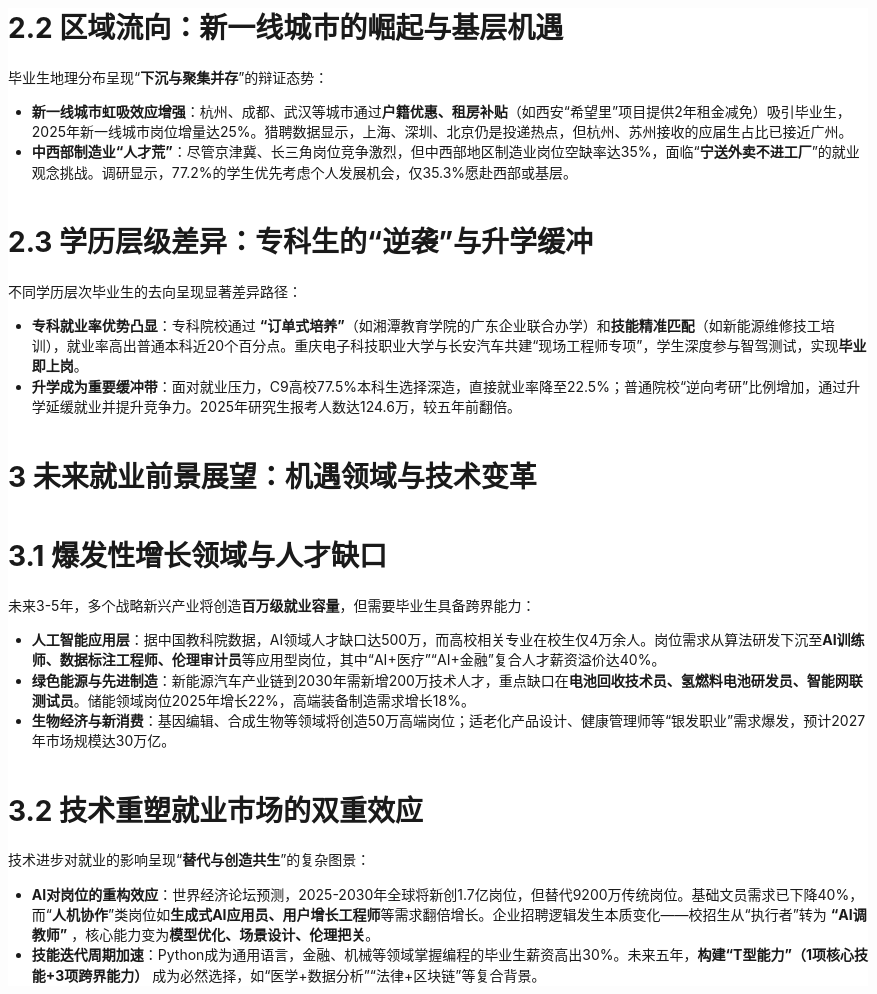 
# 2.2 区域流向：新一线城市的崛起与基层机遇

毕业生地理分布呈现“**下沉与聚集并存**”的辩证态势：

- **新一线城市虹吸效应增强**：杭州、成都、武汉等城市通过**户籍优惠、租房补贴**（如西安“希望里”项目提供2年租金减免）吸引毕业生，2025年新一线城市岗位增量达25%。猎聘数据显示，上海、深圳、北京仍是投递热点，但杭州、苏州接收的应届生占比已接近广州。
- **中西部制造业“人才荒”**：尽管京津冀、长三角岗位竞争激烈，但中西部地区制造业岗位空缺率达35%，面临“**宁送外卖不进工厂**”的就业观念挑战。调研显示，77.2%的学生优先考虑个人发展机会，仅35.3%愿赴西部或基层。

# 2.3 学历层级差异：专科生的“逆袭”与升学缓冲

不同学历层次毕业生的去向呈现显著差异路径：

- **专科就业率优势凸显**：专科院校通过 **“订单式培养”**（如湘潭教育学院的广东企业联合办学）和**技能精准匹配**（如新能源维修技工培训），就业率高出普通本科近20个百分点。重庆电子科技职业大学与长安汽车共建“现场工程师专项”，学生深度参与智驾测试，实现**毕业即上岗**。
- **升学成为重要缓冲带**：面对就业压力，C9高校77.5%本科生选择深造，直接就业率降至22.5%；普通院校“逆向考研”比例增加，通过升学延缓就业并提升竞争力。2025年研究生报考人数达124.6万，较五年前翻倍。

# 3 未来就业前景展望：机遇领域与技术变革

# 3.1 爆发性增长领域与人才缺口

未来3-5年，多个战略新兴产业将创造**百万级就业容量**，但需要毕业生具备跨界能力：

- **人工智能应用层**：据中国教科院数据，AI领域人才缺口达500万，而高校相关专业在校生仅4万余人。岗位需求从算法研发下沉至**AI训练师、数据标注工程师、伦理审计员**等应用型岗位，其中“AI+医疗”“AI+金融”复合人才薪资溢价达40%。
- **绿色能源与先进制造**：新能源汽车产业链到2030年需新增200万技术人才，重点缺口在**电池回收技术员、氢燃料电池研发员、智能网联测试员**。储能领域岗位2025年增长22%，高端装备制造需求增长18%。
- **生物经济与新消费**：基因编辑、合成生物等领域将创造50万高端岗位；适老化产品设计、健康管理师等“银发职业”需求爆发，预计2027年市场规模达30万亿。

# 3.2 技术重塑就业市场的双重效应

技术进步对就业的影响呈现“**替代与创造共生**”的复杂图景：

- **AI对岗位的重构效应**：世界经济论坛预测，2025-2030年全球将新创1.7亿岗位，但替代9200万传统岗位。基础文员需求已下降40%，而“**人机协作**”类岗位如**生成式AI应用员、用户增长工程师**等需求翻倍增长。企业招聘逻辑发生本质变化——校招生从“执行者”转为 **“AI调教师”** ，核心能力变为**模型优化、场景设计、伦理把关**。
- **技能迭代周期加速**：Python成为通用语言，金融、机械等领域掌握编程的毕业生薪资高出30%。未来五年，**构建“T型能力”（1项核心技能+3项跨界能力）** 成为必然选择，如“医学+数据分析”“法律+区块链”等复合背景。
